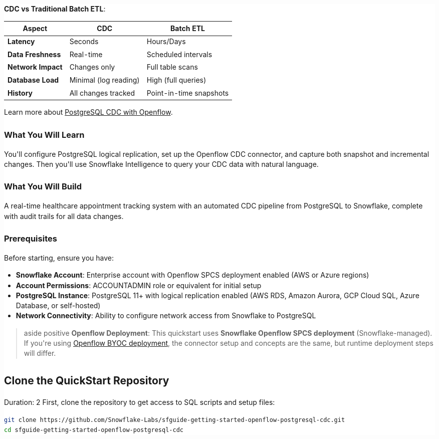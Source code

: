 **CDC vs Traditional Batch ETL**:

| Aspect | CDC | Batch ETL |
|--------|-----|-----------|
| **Latency** | Seconds | Hours/Days |
| **Data Freshness** | Real-time | Scheduled intervals |
| **Network Impact** | Changes only | Full table scans |
| **Database Load** | Minimal (log reading) | High (full queries) |
| **History** | All changes tracked | Point-in-time snapshots |

Learn more about [PostgreSQL CDC with Openflow](https://docs.snowflake.com/en/user-guide/data-integration/openflow/connectors/postgres/about).

### What You Will Learn

You'll configure PostgreSQL logical replication, set up the Openflow CDC connector, and capture both snapshot and incremental changes. Then you'll use Snowflake Intelligence to query your CDC data with natural language.

### What You Will Build

A real-time healthcare appointment tracking system with an automated CDC pipeline from PostgreSQL to Snowflake, complete with audit trails for all data changes.

### Prerequisites

Before starting, ensure you have:

- **Snowflake Account**: Enterprise account with Openflow SPCS deployment enabled (AWS or Azure regions)
- **Account Permissions**: ACCOUNTADMIN role or equivalent for initial setup
- **PostgreSQL Instance**: PostgreSQL 11+ with logical replication enabled (AWS RDS, Amazon Aurora, GCP Cloud SQL, Azure Database, or self-hosted)
- **Network Connectivity**: Ability to configure network access from Snowflake to PostgreSQL

> aside positive
> **Openflow Deployment**: This quickstart uses **Snowflake Openflow SPCS deployment** (Snowflake-managed). If you're using [Openflow BYOC deployment](https://docs.snowflake.com/en/user-guide/data-integration/openflow/about-byoc), the connector setup and concepts are the same, but runtime deployment steps will differ.



## Clone the QuickStart Repository

Duration: 2
First, clone the repository to get access to SQL scripts and setup files:

```bash
git clone https://github.com/Snowflake-Labs/sfguide-getting-started-openflow-postgresql-cdc.git
cd sfguide-getting-started-openflow-postgresql-cdc
```
